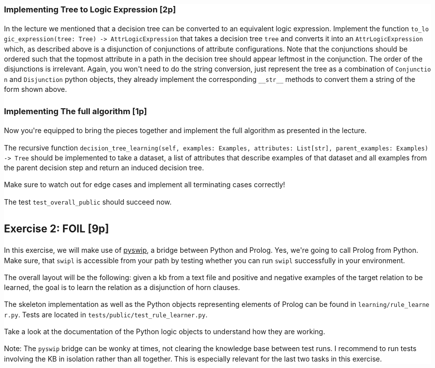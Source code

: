 

### Implementing Tree to Logic Expression [2p]

In the lecture we mentioned that a decision tree can be converted to an equivalent logic expression. Implement the
function `to_logic_expression(tree: Tree) -> AttrLogicExpression`
that takes a decision tree `tree` and converts it into an `AttrLogicExpression` which, as described above is a
disjunction of conjunctions of attribute configurations. Note that the conjunctions should be ordered such that the
topmost attribute in a path in the decision tree should appear leftmost in the conjunction. The order of the
disjunctions is irrelevant. Again, you won't need to do the string conversion, just represent the tree as a combination
of `Conjunction` and `Disjunction` python objects, they already implement the corresponding `__str__` methods to convert
them a string of the form shown above.

### Implementing The full algorithm [1p]

Now you're equipped to bring the pieces together and implement the full algorithm as presented in the lecture.

The recursive function
`decision_tree_learning(self, examples: Examples, attributes: List[str], parent_examples: Examples) -> Tree`
should be implemented to take a dataset, a list of attributes that describe examples of that dataset and all examples
from the parent decision step and return an induced decision tree.

Make sure to watch out for edge cases and implement all terminating cases correctly!

The test `test_overall_public` should succeed now.

## Exercise 2: FOIL [9p]

In this exercise, we will make use of [pyswip](https://pypi.org/project/pyswip/), a bridge between Python and Prolog.
Yes, we're going to call Prolog from Python. Make sure, that `swipl` is accessible from your path by testing whether you
can run `swipl`
successfully in your environment.

The overall layout will be the following: given a kb from a text file and positive and negative examples of the target
relation to be learned, the goal is to learn the relation as a disjunction of horn clauses.

The skeleton implementation as well as the Python objects representing elements of Prolog can be found
in `learning/rule_learner.py`. Tests are located in `tests/public/test_rule_learner.py`.

Take a look at the documentation of the Python logic objects to understand how they are working.

Note: The `pyswip` bridge can be wonky at times, not clearing the knowledge base between test runs. I recommend to run
tests involving the KB in isolation rather than all together. This is especially relevant for the last two 
tasks in this exercise.
